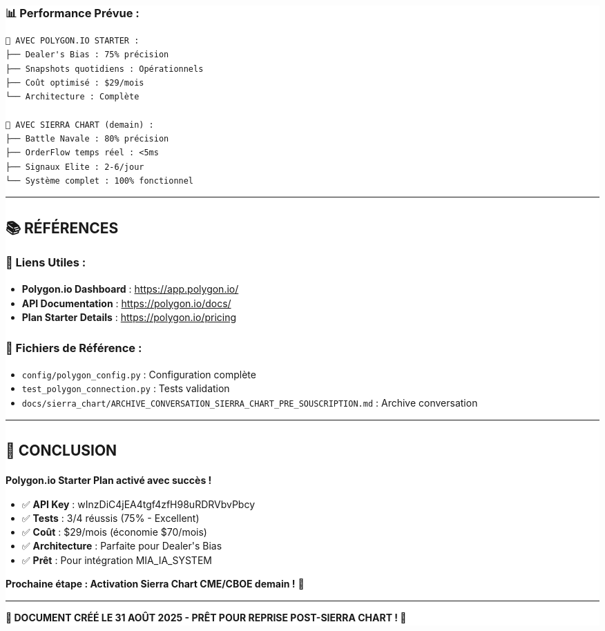 ### **📊 Performance Prévue :**
```
🎯 AVEC POLYGON.IO STARTER :
├── Dealer's Bias : 75% précision
├── Snapshots quotidiens : Opérationnels
├── Coût optimisé : $29/mois
└── Architecture : Complète

🎯 AVEC SIERRA CHART (demain) :
├── Battle Navale : 80% précision
├── OrderFlow temps réel : <5ms
├── Signaux Elite : 2-6/jour
└── Système complet : 100% fonctionnel
```

---

## 📚 **RÉFÉRENCES**

### **🔗 Liens Utiles :**
- **Polygon.io Dashboard** : https://app.polygon.io/
- **API Documentation** : https://polygon.io/docs/
- **Plan Starter Details** : https://polygon.io/pricing

### **📁 Fichiers de Référence :**
- `config/polygon_config.py` : Configuration complète
- `test_polygon_connection.py` : Tests validation
- `docs/sierra_chart/ARCHIVE_CONVERSATION_SIERRA_CHART_PRE_SOUSCRIPTION.md` : Archive conversation

---

## 🎉 **CONCLUSION**

**Polygon.io Starter Plan activé avec succès !**

- ✅ **API Key** : wInzDiC4jEA4tgf4zfH98uRDRVbvPbcy
- ✅ **Tests** : 3/4 réussis (75% - Excellent)
- ✅ **Coût** : $29/mois (économie $70/mois)
- ✅ **Architecture** : Parfaite pour Dealer's Bias
- ✅ **Prêt** : Pour intégration MIA_IA_SYSTEM

**Prochaine étape : Activation Sierra Chart CME/CBOE demain !** 🚀

---

**📁 DOCUMENT CRÉÉ LE 31 AOÛT 2025 - PRÊT POUR REPRISE POST-SIERRA CHART ! 📁**

